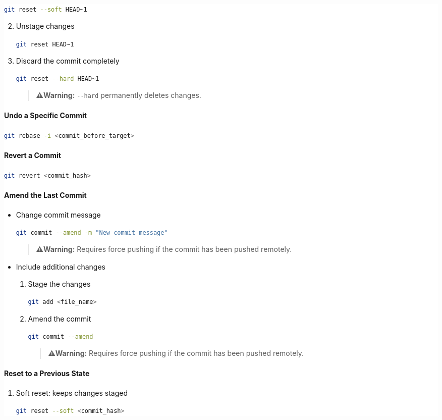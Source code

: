    ```sh
   git reset --soft HEAD~1
   ```

2. Unstage changes

   ```sh
   git reset HEAD~1
   ```

3. Discard the commit completely
   ```sh
   git reset --hard HEAD~1
   ```
   > &#x26a0;&#xfe0f;**Warning:** `--hard` permanently deletes changes.

#### Undo a Specific Commit

```sh
git rebase -i <commit_before_target>
```

#### Revert a Commit

```sh
git revert <commit_hash>
```

#### Amend the Last Commit

- Change commit message

  ```sh
  git commit --amend -m "New commit message"
  ```

  > &#x26a0;&#xfe0f;**Warning:** Requires force pushing if the commit has been pushed remotely.

- Include additional changes

  1.  Stage the changes

      ```sh
      git add <file_name>
      ```

  2.  Amend the commit

      ```sh
      git commit --amend
      ```

      > &#x26a0;&#xfe0f;**Warning:** Requires force pushing if the commit has been pushed remotely.

#### Reset to a Previous State

1. Soft reset: keeps changes staged

   ```sh
   git reset --soft <commit_hash>
   ```
